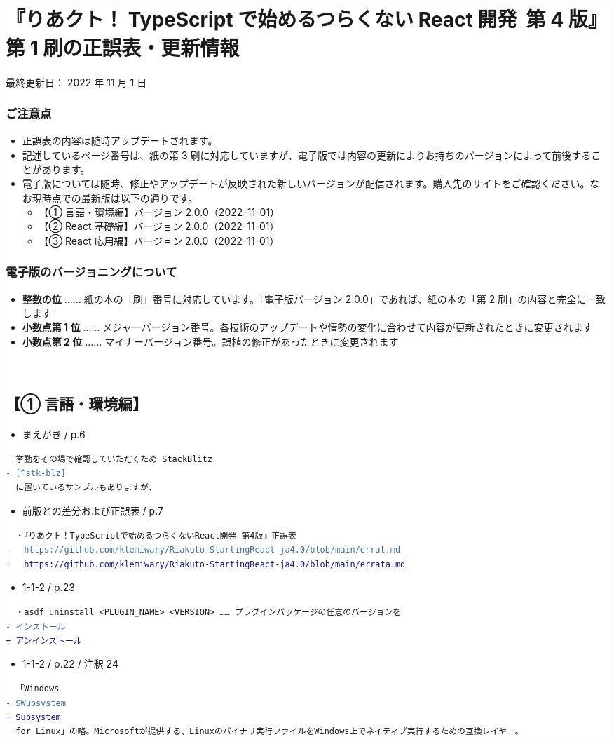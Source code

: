 

# 『りあクト！ TypeScript で始めるつらくない React 開発 &nbsp;第 4 版』第 1 刷の正誤表・更新情報

最終更新日： 2022 年 11 月 1 日

### ご注意点

- 正誤表の内容は随時アップデートされます。
- 記述しているページ番号は、紙の第 3 刷に対応していますが、電子版では内容の更新によりお持ちのバージョンによって前後することがあります。
- 電子版については随時、修正やアップデートが反映された新しいバージョンが配信されます。購入先のサイトをご確認ください。なお現時点での最新版は以下の通りです。
  - 【① 言語・環境編】バージョン 2.0.0（2022-11-01）
  - 【② React 基礎編】バージョン 2.0.0（2022-11-01）
  - 【③ React 応用編】バージョン 2.0.0（2022-11-01）

### 電子版のバージョニングについて

- **整数の位** …… 紙の本の「刷」番号に対応しています。「電子版バージョン 2.0.0」であれば、紙の本の「第 2 刷」の内容と完全に一致します
- **小数点第 1 位** …… メジャーバージョン番号。各技術のアップデートや情勢の変化に合わせて内容が更新されたときに変更されます
- **小数点第 2 位** …… マイナーバージョン番号。誤植の修正があったときに変更されます

<br />

## 【① 言語・環境編】

- まえがき / p.6

```diff
  挙動をその場で確認していただくため StackBlitz
- [^stk-blz]
  に置いているサンプルもありますが、
```

- 前版との差分および正誤表 / p.7

```diff
  ・『りあクト！TypeScriptで始めるつらくないReact開発 第4版』正誤表
- 　https://github.com/klemiwary/Riakuto-StartingReact-ja4.0/blob/main/errat.md
+ 　https://github.com/klemiwary/Riakuto-StartingReact-ja4.0/blob/main/errata.md
```

- 1-1-2 / p.23

```diff
  ・asdf uninstall <PLUGIN_NAME> <VERSION> …… プラグインパッケージの任意のバージョンを
- インストール
+ アンインストール
```

- 1-1-2 / p.22 / 注釈 24

```diff
  「Windows
- SWubsystem
+ Subsystem
  for Linux」の略。Microsoftが提供する、Linuxのバイナリ実行ファイルをWindows上でネイティブ実行するための互換レイヤー。
```
